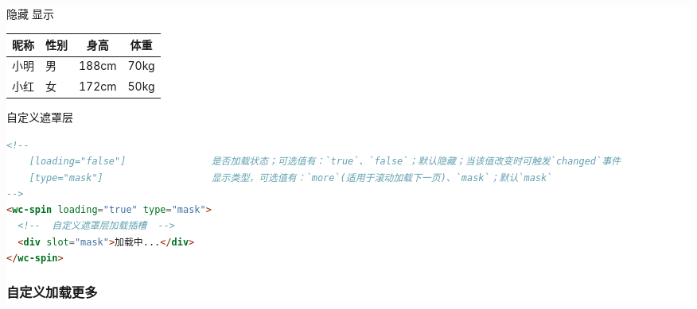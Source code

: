 <output>
<div class="align-items-center justify-content-flex-end">
    <span>隐藏</span>
    <wc-switch
        class="margin-sm wc-switch-4"
        name="switch-item"
        value="xxx"
        size="48"
        checked="true"></wc-switch>
    <span>显示</span>
</div>
<wc-spin loading="true" type="mask" color="var(--color-theme)">
    <table>
        <thead>
            <tr>
                <th>昵称</th>
                <th>性别</th>
                <th>身高</th>
                <th>体重</th>
            </tr>
        </thead>
        <tbody>
            <tr>
                <td>小明</td>
                <td>男</td>
                <td>188cm</td>
                <td>70kg</td>
            </tr>
            <tr>
                <td>小红</td>
                <td>女</td>
                <td>172cm</td>
                <td>50kg</td>
            </tr>
        </tbody>
    </table>
    <div slot="mask">自定义遮罩层</div>
</wc-spin>
</output>

```html
<!--
    [loading="false"]               是否加载状态；可选值有：`true`、`false`；默认隐藏；当该值改变时可触发`changed`事件
    [type="mask"]                   显示类型，可选值有：`more`(适用于滚动加载下一页)、`mask`；默认`mask`
-->
<wc-spin loading="true" type="mask">
  <!--  自定义遮罩层加载插槽  -->
  <div slot="mask">加载中...</div>
</wc-spin>
```

### 自定义加载更多

